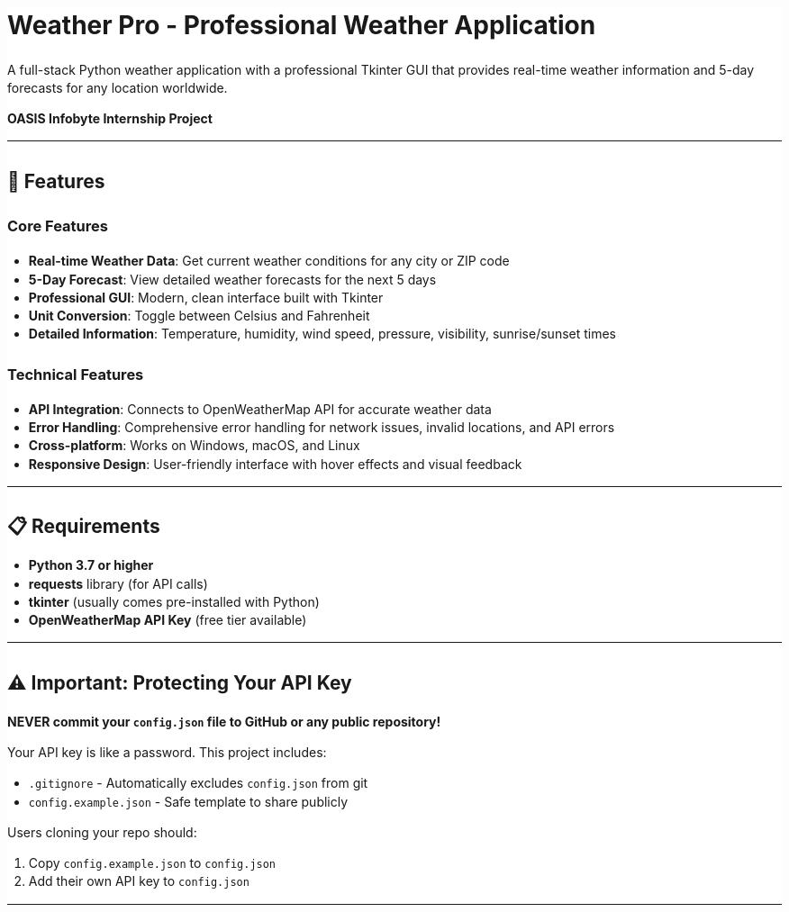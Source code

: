 # Weather Pro - Professional Weather Application

A full-stack Python weather application with a professional Tkinter GUI that provides real-time weather information and 5-day forecasts for any location worldwide.

**OASIS Infobyte Internship Project**

---

## 🌟 Features

### Core Features
- **Real-time Weather Data**: Get current weather conditions for any city or ZIP code
- **5-Day Forecast**: View detailed weather forecasts for the next 5 days
- **Professional GUI**: Modern, clean interface built with Tkinter
- **Unit Conversion**: Toggle between Celsius and Fahrenheit
- **Detailed Information**: Temperature, humidity, wind speed, pressure, visibility, sunrise/sunset times

### Technical Features
- **API Integration**: Connects to OpenWeatherMap API for accurate weather data
- **Error Handling**: Comprehensive error handling for network issues, invalid locations, and API errors
- **Cross-platform**: Works on Windows, macOS, and Linux
- **Responsive Design**: User-friendly interface with hover effects and visual feedback

---

## 📋 Requirements

- **Python 3.7 or higher**
- **requests** library (for API calls)
- **tkinter** (usually comes pre-installed with Python)
- **OpenWeatherMap API Key** (free tier available)

---

## ⚠️ Important: Protecting Your API Key

**NEVER commit your `config.json` file to GitHub or any public repository!**

Your API key is like a password. This project includes:
- `.gitignore` - Automatically excludes `config.json` from git
- `config.example.json` - Safe template to share publicly

Users cloning your repo should:
1. Copy `config.example.json` to `config.json`
2. Add their own API key to `config.json`

---
